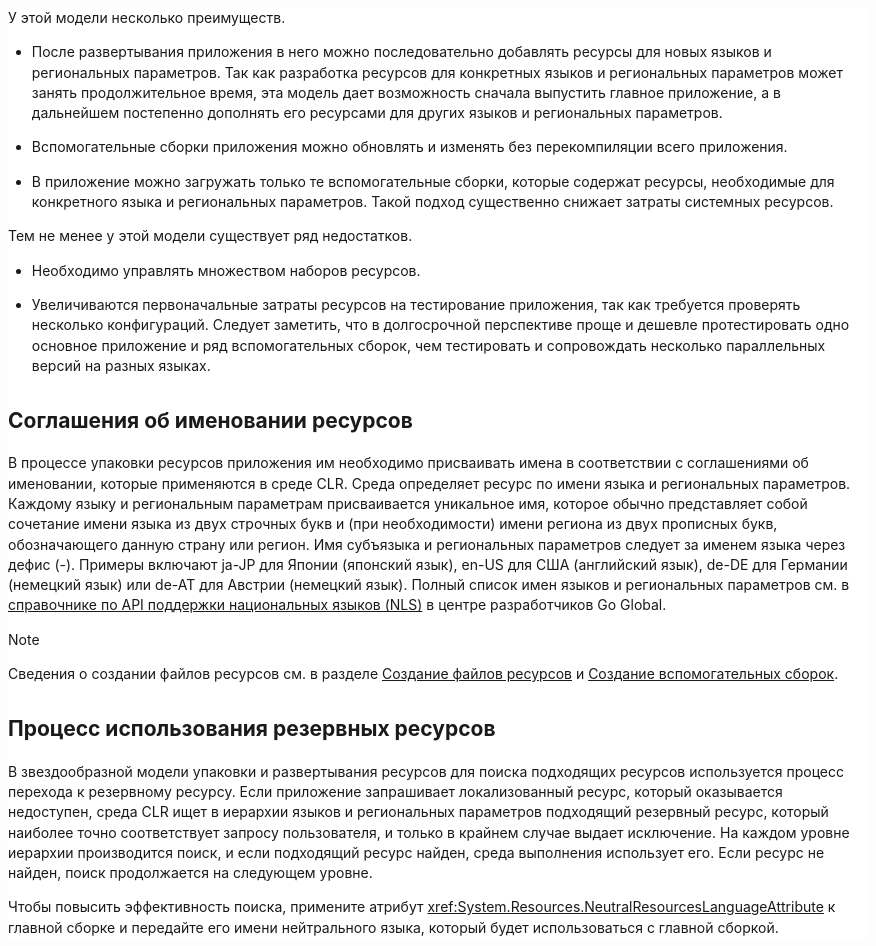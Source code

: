  У этой модели несколько преимуществ.  
  
-   После развертывания приложения в него можно последовательно добавлять ресурсы для новых языков и региональных параметров. Так как разработка ресурсов для конкретных языков и региональных параметров может занять продолжительное время, эта модель дает возможность сначала выпустить главное приложение, а в дальнейшем постепенно дополнять его ресурсами для других языков и региональных параметров.  
  
-   Вспомогательные сборки приложения можно обновлять и изменять без перекомпиляции всего приложения.  
  
-   В приложение можно загружать только те вспомогательные сборки, которые содержат ресурсы, необходимые для конкретного языка и региональных параметров. Такой подход существенно снижает затраты системных ресурсов.  
  
 Тем не менее у этой модели существует ряд недостатков.  
  
-   Необходимо управлять множеством наборов ресурсов.  
  
-   Увеличиваются первоначальные затраты ресурсов на тестирование приложения, так как требуется проверять несколько конфигураций. Следует заметить, что в долгосрочной перспективе проще и дешевле протестировать одно основное приложение и ряд вспомогательных сборок, чем тестировать и сопровождать несколько параллельных версий на разных языках.  
  
## <a name="resource-naming-conventions"></a>Соглашения об именовании ресурсов  
 В процессе упаковки ресурсов приложения им необходимо присваивать имена в соответствии с соглашениями об именовании, которые применяются в среде CLR. Среда определяет ресурс по имени языка и региональных параметров. Каждому языку и региональным параметрам присваивается уникальное имя, которое обычно представляет собой сочетание имени языка из двух строчных букв и (при необходимости) имени региона из двух прописных букв, обозначающего данную страну или регион. Имя субъязыка и региональных параметров следует за именем языка через дефис (-). Примеры включают ja-JP для Японии (японский язык), en-US для США (английский язык), de-DE для Германии (немецкий язык) или de-AT для Австрии (немецкий язык). Полный список имен языков и региональных параметров см. в [справочнике по API поддержки национальных языков (NLS)](https://go.microsoft.com/fwlink/?LinkId=200048) в центре разработчиков Go Global.  
  
> [!NOTE]
>  Сведения о создании файлов ресурсов см. в разделе [Создание файлов ресурсов](../../../docs/framework/resources/creating-resource-files-for-desktop-apps.md) и [Создание вспомогательных сборок](../../../docs/framework/resources/creating-satellite-assemblies-for-desktop-apps.md).  
  
<a name="cpconpackagingdeployingresourcesanchor1"></a>   
## <a name="the-resource-fallback-process"></a>Процесс использования резервных ресурсов  
 В звездообразной модели упаковки и развертывания ресурсов для поиска подходящих ресурсов используется процесс перехода к резервному ресурсу. Если приложение запрашивает локализованный ресурс, который оказывается недоступен, среда CLR ищет в иерархии языков и региональных параметров подходящий резервный ресурс, который наиболее точно соответствует запросу пользователя, и только в крайнем случае выдает исключение. На каждом уровне иерархии производится поиск, и если подходящий ресурс найден, среда выполнения использует его. Если ресурс не найден, поиск продолжается на следующем уровне.  
  
 Чтобы повысить эффективность поиска, примените атрибут <xref:System.Resources.NeutralResourcesLanguageAttribute> к главной сборке и передайте его имени нейтрального языка, который будет использоваться с главной сборкой.  
  